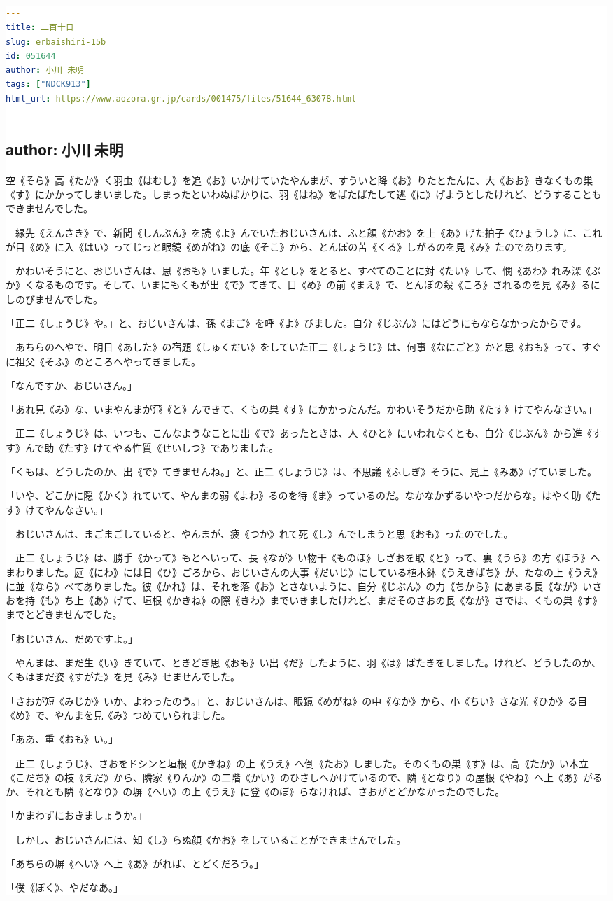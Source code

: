 ```yaml
---
title: 二百十日
slug: erbaishiri-15b
id: 051644
author: 小川 未明
tags: ["NDCK913"]
html_url: https://www.aozora.gr.jp/cards/001475/files/51644_63078.html
---
```


## author: 小川 未明

空《そら》高《たか》く羽虫《はむし》を追《お》いかけていたやんまが、すういと降《お》りたとたんに、大《おお》きなくもの巣《す》にかかってしまいました。しまったといわぬばかりに、羽《はね》をばたばたして逃《に》げようとしたけれど、どうすることもできませんでした。

　縁先《えんさき》で、新聞《しんぶん》を読《よ》んでいたおじいさんは、ふと顔《かお》を上《あ》げた拍子《ひょうし》に、これが目《め》に入《はい》ってじっと眼鏡《めがね》の底《そこ》から、とんぼの苦《くる》しがるのを見《み》たのであります。

　かわいそうにと、おじいさんは、思《おも》いました。年《とし》をとると、すべてのことに対《たい》して、憫《あわ》れみ深《ぶか》くなるものです。そして、いまにもくもが出《で》てきて、目《め》の前《まえ》で、とんぼの殺《ころ》されるのを見《み》るにしのびませんでした。

「正二《しょうじ》や。」と、おじいさんは、孫《まご》を呼《よ》びました。自分《じぶん》にはどうにもならなかったからです。

　あちらのへやで、明日《あした》の宿題《しゅくだい》をしていた正二《しょうじ》は、何事《なにごと》かと思《おも》って、すぐに祖父《そふ》のところへやってきました。

「なんですか、おじいさん。」

「あれ見《み》な、いまやんまが飛《と》んできて、くもの巣《す》にかかったんだ。かわいそうだから助《たす》けてやんなさい。」

　正二《しょうじ》は、いつも、こんなようなことに出《で》あったときは、人《ひと》にいわれなくとも、自分《じぶん》から進《すす》んで助《たす》けてやる性質《せいしつ》でありました。

「くもは、どうしたのか、出《で》てきませんね。」と、正二《しょうじ》は、不思議《ふしぎ》そうに、見上《みあ》げていました。

「いや、どこかに隠《かく》れていて、やんまの弱《よわ》るのを待《ま》っているのだ。なかなかずるいやつだからな。はやく助《たす》けてやんなさい。」

　おじいさんは、まごまごしていると、やんまが、疲《つか》れて死《し》んでしまうと思《おも》ったのでした。

　正二《しょうじ》は、勝手《かって》もとへいって、長《なが》い物干《ものほ》しざおを取《と》って、裏《うら》の方《ほう》へまわりました。庭《にわ》には日《ひ》ごろから、おじいさんの大事《だいじ》にしている植木鉢《うえきばち》が、たなの上《うえ》に並《なら》べてありました。彼《かれ》は、それを落《お》とさないように、自分《じぶん》の力《ちから》にあまる長《なが》いさおを持《も》ち上《あ》げて、垣根《かきね》の際《きわ》までいきましたけれど、まだそのさおの長《なが》さでは、くもの巣《す》までとどきませんでした。

「おじいさん、だめですよ。」

　やんまは、まだ生《い》きていて、ときどき思《おも》い出《だ》したように、羽《は》ばたきをしました。けれど、どうしたのか、くもはまだ姿《すがた》を見《み》せませんでした。

「さおが短《みじか》いか、よわったのう。」と、おじいさんは、眼鏡《めがね》の中《なか》から、小《ちい》さな光《ひか》る目《め》で、やんまを見《み》つめていられました。

「ああ、重《おも》い。」

　正二《しょうじ》、さおをドシンと垣根《かきね》の上《うえ》へ倒《たお》しました。そのくもの巣《す》は、高《たか》い木立《こだち》の枝《えだ》から、隣家《りんか》の二階《かい》のひさしへかけているので、隣《となり》の屋根《やね》へ上《あ》がるか、それとも隣《となり》の塀《へい》の上《うえ》に登《のぼ》らなければ、さおがとどかなかったのでした。

「かまわずにおきましょうか。」

　しかし、おじいさんには、知《し》らぬ顔《かお》をしていることができませんでした。

「あちらの塀《へい》へ上《あ》がれば、とどくだろう。」

「僕《ぼく》、やだなあ。」
